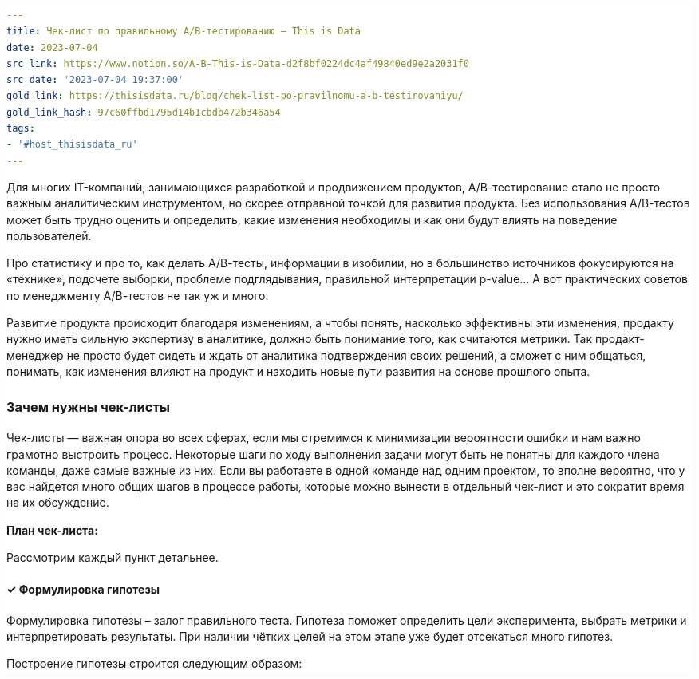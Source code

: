 ```yaml
---
title: Чек-лист по правильному A/B-тестированию – This is Data
date: 2023-07-04
src_link: https://www.notion.so/A-B-This-is-Data-d2f8bf0224dc4af49840ed9e2a2031f0
src_date: '2023-07-04 19:37:00'
gold_link: https://thisisdata.ru/blog/chek-list-po-pravilnomu-a-b-testirovaniyu/
gold_link_hash: 97c60ffbd1795d14b1cbdb472b346a54
tags:
- '#host_thisisdata_ru'
---
```



Для многих IT-компаний, занимающихся разработкой и продвижением продуктов, А/В-тестирование стало не просто важным аналитическим инструментом, но скорее отправной точкой для развития продукта. Без использования А/В-тестов может быть трудно оценить и определить, какие изменения необходимы и как они будут влиять на поведение пользователей.


Про статистику и про то, как делать А/В-тесты, информации в изобилии, но в большинство источников фокусируются на «технике», подсчете выборки, проблеме подглядывания, правильной интерпретации p-value… А вот практических советов по менеджменту А/В-тестов не так уж и много.


Развитие продукта происходит благодаря изменениям, а чтобы понять, насколько эффективны эти изменения, продакту нужно иметь сильную экспертизу в аналитике, должно быть понимание того, как считаются метрики. Так продакт-менеджер не просто будет сидеть и ждать от аналитика подтверждения своих решений, а сможет с ним общаться, понимать, как изменения влияют на продукт и находить новые пути развития на основе прошлого опыта.


### **Зачем нужны чек-листы**


Чек-листы — важная опора во всех сферах, если мы стремимся к минимизации вероятности ошибки и нам важно грамотно выстроить процесс. Некоторые шаги по ходу выполнения задачи могут быть не понятны для каждого члена команды, даже самые важные из них. Если вы работаете в одной команде над одним проектом, то вполне вероятно, что у вас найдется много общих шагов в процессе работы, которые можно вынести в отдельный чек-лист и это сократит время на их обсуждение.


**План чек-листа:**


Рассмотрим каждый пункт детальнее.  




#### ✓ Формулировка гипотезы


Формулировка гипотезы – залог правильного теста. Гипотеза поможет определить цели эксперимента, выбрать метрики и интерпретировать результаты. При наличии чётких целей на этом этапе уже будет отсекаться много гипотез.


Построение гипотезы строится следующим образом:
